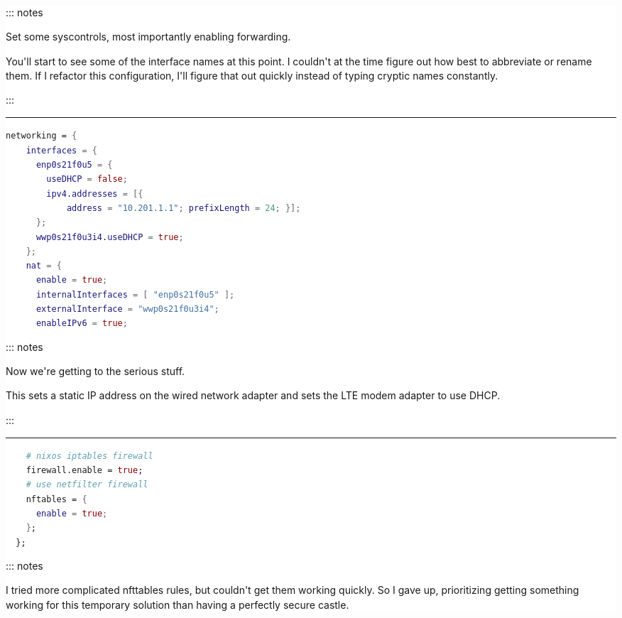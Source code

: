 ::: notes

Set some syscontrols, most importantly enabling forwarding.

You'll start to see some of the interface names at this point.
I couldn't at the time figure out how best to abbreviate or rename them.
If I refactor this configuration, I'll figure that out quickly instead of
typing cryptic names constantly.

:::

---


```nix
networking = {
    interfaces = {
      enp0s21f0u5 = {
        useDHCP = false;
        ipv4.addresses = [{
            address = "10.201.1.1"; prefixLength = 24; }];
      };
      wwp0s21f0u3i4.useDHCP = true;
    };
    nat = {
      enable = true;
      internalInterfaces = [ "enp0s21f0u5" ];
      externalInterface = "wwp0s21f0u3i4";
      enableIPv6 = true;
```

::: notes

Now we're getting to the serious stuff.

This sets a static IP address on the wired network adapter
and sets the LTE modem adapter to use DHCP.

:::

---

```nix
    # nixos iptables firewall
    firewall.enable = true;
    # use netfilter firewall
    nftables = {
      enable = true;
    };
  };
```

::: notes

I tried more complicated nfttables rules, but couldn't get them working quickly.
So I gave up, prioritizing getting something working for this temporary solution
than having a perfectly secure castle.
